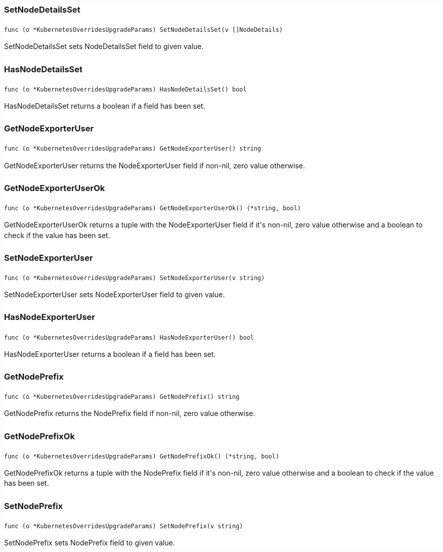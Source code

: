 ### SetNodeDetailsSet

`func (o *KubernetesOverridesUpgradeParams) SetNodeDetailsSet(v []NodeDetails)`

SetNodeDetailsSet sets NodeDetailsSet field to given value.

### HasNodeDetailsSet

`func (o *KubernetesOverridesUpgradeParams) HasNodeDetailsSet() bool`

HasNodeDetailsSet returns a boolean if a field has been set.

### GetNodeExporterUser

`func (o *KubernetesOverridesUpgradeParams) GetNodeExporterUser() string`

GetNodeExporterUser returns the NodeExporterUser field if non-nil, zero value otherwise.

### GetNodeExporterUserOk

`func (o *KubernetesOverridesUpgradeParams) GetNodeExporterUserOk() (*string, bool)`

GetNodeExporterUserOk returns a tuple with the NodeExporterUser field if it's non-nil, zero value otherwise
and a boolean to check if the value has been set.

### SetNodeExporterUser

`func (o *KubernetesOverridesUpgradeParams) SetNodeExporterUser(v string)`

SetNodeExporterUser sets NodeExporterUser field to given value.

### HasNodeExporterUser

`func (o *KubernetesOverridesUpgradeParams) HasNodeExporterUser() bool`

HasNodeExporterUser returns a boolean if a field has been set.

### GetNodePrefix

`func (o *KubernetesOverridesUpgradeParams) GetNodePrefix() string`

GetNodePrefix returns the NodePrefix field if non-nil, zero value otherwise.

### GetNodePrefixOk

`func (o *KubernetesOverridesUpgradeParams) GetNodePrefixOk() (*string, bool)`

GetNodePrefixOk returns a tuple with the NodePrefix field if it's non-nil, zero value otherwise
and a boolean to check if the value has been set.

### SetNodePrefix

`func (o *KubernetesOverridesUpgradeParams) SetNodePrefix(v string)`

SetNodePrefix sets NodePrefix field to given value.
